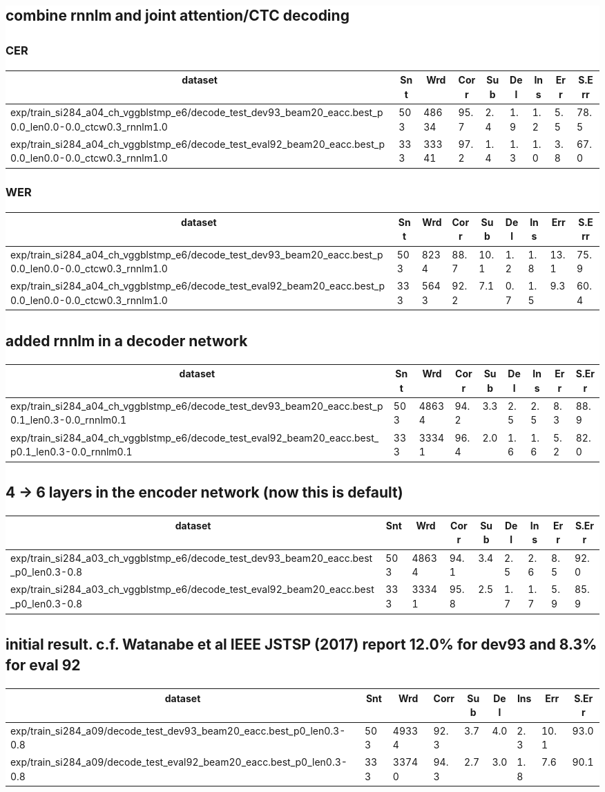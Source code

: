 
## combine rnnlm and joint attention/CTC decoding
### CER
|dataset| Snt | Wrd| Corr | Sub | Del | Ins | Err | S.Err|
|---|---|---|---|---|---|---|---|---|
|exp/train_si284_a04_ch_vggblstmp_e6/decode_test_dev93_beam20_eacc.best_p0.0_len0.0-0.0_ctcw0.3_rnnlm1.0|503|48634|95.7|2.4|1.9|1.2|5.5|78.5|
|exp/train_si284_a04_ch_vggblstmp_e6/decode_test_eval92_beam20_eacc.best_p0.0_len0.0-0.0_ctcw0.3_rnnlm1.0|333|33341|97.2|1.4|1.3|1.0|3.8|67.0|
### WER
|dataset| Snt | Wrd| Corr | Sub | Del | Ins | Err | S.Err|
|---|---|---|---|---|---|---|---|---|
|exp/train_si284_a04_ch_vggblstmp_e6/decode_test_dev93_beam20_eacc.best_p0.0_len0.0-0.0_ctcw0.3_rnnlm1.0|503|8234|88.7|10.1|1.2|1.8|13.1|75.9|
|exp/train_si284_a04_ch_vggblstmp_e6/decode_test_eval92_beam20_eacc.best_p0.0_len0.0-0.0_ctcw0.3_rnnlm1.0|333|5643|92.2|7.1|0.7|1.5|9.3|60.4|


## added rnnlm in a decoder network
|dataset| Snt | Wrd| Corr | Sub | Del | Ins | Err | S.Err|
|---|---|---|---|---|---|---|---|---|
|exp/train_si284_a04_ch_vggblstmp_e6/decode_test_dev93_beam20_eacc.best_p0.1_len0.3-0.0_rnnlm0.1|503|48634|94.2|3.3|2.5|2.5|8.3|88.9|
|exp/train_si284_a04_ch_vggblstmp_e6/decode_test_eval92_beam20_eacc.best_p0.1_len0.3-0.0_rnnlm0.1|333|33341|96.4|2.0|1.6|1.6|5.2|82.0|


## 4 -> 6 layers in the encoder network (now this is default)
|dataset| Snt | Wrd| Corr | Sub | Del | Ins | Err | S.Err|
|---|---|---|---|---|---|---|---|---|
|exp/train_si284_a03_ch_vggblstmp_e6/decode_test_dev93_beam20_eacc.best_p0_len0.3-0.8|503|48634|94.1|3.4|2.5|2.6|8.5|92.0|
|exp/train_si284_a03_ch_vggblstmp_e6/decode_test_eval92_beam20_eacc.best_p0_len0.3-0.8|333|33341|95.8|2.5|1.7|1.7|5.9|85.9|

## initial result. c.f. Watanabe et al IEEE JSTSP (2017) report 12.0% for dev93 and 8.3% for eval 92
|dataset| Snt | Wrd| Corr | Sub | Del | Ins | Err | S.Err|
|---|---|---|---|---|---|---|---|---|
|exp/train_si284_a09/decode_test_dev93_beam20_eacc.best_p0_len0.3-0.8|503 |49334| 92.3 |3.7 |4.0 |2.3 |10.1 |93.0|
|exp/train_si284_a09/decode_test_eval92_beam20_eacc.best_p0_len0.3-0.8 |333 |33740| 94.3 |2.7 |3.0 |1.8 |7.6 |90.1|
